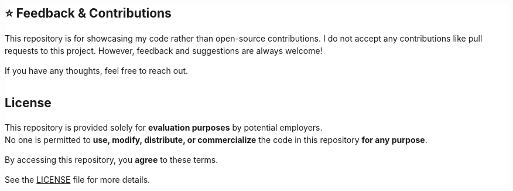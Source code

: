 ## ⭐ Feedback & Contributions

This repository is for showcasing my code rather than open-source contributions.  I do not accept any contributions like pull requests to this project. However, feedback and suggestions are always welcome!

If you have any thoughts, feel free to reach out.

## License

This repository is provided solely for **evaluation purposes** by potential employers.  
No one is permitted to **use, modify, distribute, or commercialize** the code in this repository **for any purpose**.  

By accessing this repository, you **agree** to these terms.  

See the [LICENSE](./LICENSE.txt) file for more details.
